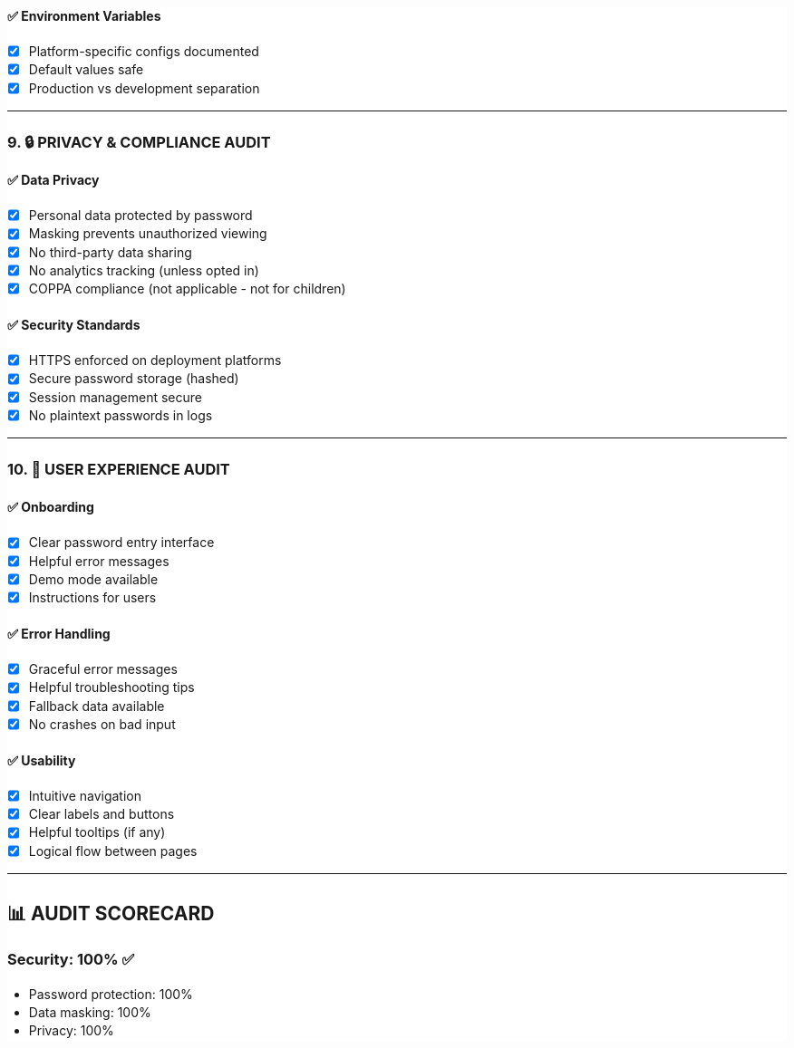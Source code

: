 #### ✅ Environment Variables
- [x] Platform-specific configs documented
- [x] Default values safe
- [x] Production vs development separation

---

### 9. 🔒 **PRIVACY & COMPLIANCE AUDIT**

#### ✅ Data Privacy
- [x] Personal data protected by password
- [x] Masking prevents unauthorized viewing
- [x] No third-party data sharing
- [x] No analytics tracking (unless opted in)
- [x] COPPA compliance (not applicable - not for children)

#### ✅ Security Standards
- [x] HTTPS enforced on deployment platforms
- [x] Secure password storage (hashed)
- [x] Session management secure
- [x] No plaintext passwords in logs

---

### 10. 📖 **USER EXPERIENCE AUDIT**

#### ✅ Onboarding
- [x] Clear password entry interface
- [x] Helpful error messages
- [x] Demo mode available
- [x] Instructions for users

#### ✅ Error Handling
- [x] Graceful error messages
- [x] Helpful troubleshooting tips
- [x] Fallback data available
- [x] No crashes on bad input

#### ✅ Usability
- [x] Intuitive navigation
- [x] Clear labels and buttons
- [x] Helpful tooltips (if any)
- [x] Logical flow between pages

---

## 📊 **AUDIT SCORECARD**

### Security: 100% ✅
- Password protection: 100%
- Data masking: 100%
- Privacy: 100%
